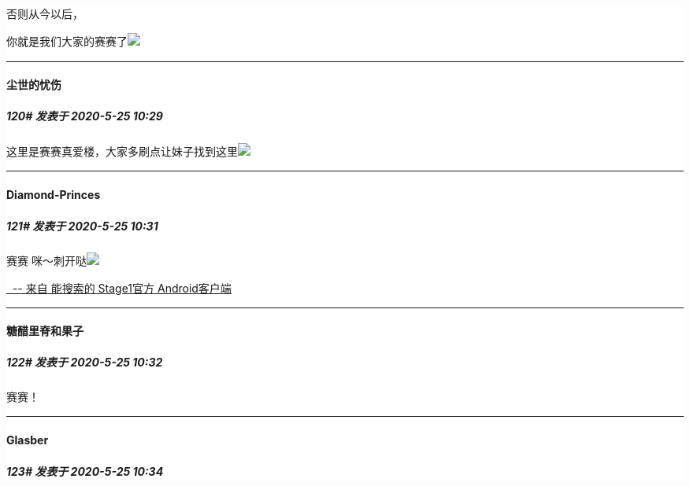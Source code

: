 
否则从今以后，


你就是我们大家的赛赛了<img src="https://static.saraba1st.com/image/smiley/face2017/220.png" referrerpolicy="no-referrer">







-----

####  尘世的忧伤  
##### 120#       发表于 2020-5-25 10:29




这里是赛赛真爱楼，大家多刷点让妹子找到这里<img src="https://static.saraba1st.com/image/smiley/face2017/067.png" referrerpolicy="no-referrer">







-----

####  Diamond-Princes  
##### 121#       发表于 2020-5-25 10:31




赛赛 咪～刺开哒<img src="https://static.saraba1st.com/image/smiley/face2017/085.png" referrerpolicy="no-referrer">

[  -- 来自 能搜索的 Stage1官方 Android客户端](https://www.coolapk.com/apk/140634)







-----

####  糖醋里脊和果子  
##### 122#       发表于 2020-5-25 10:32




赛赛！







-----

####  Glasber  
##### 123#       发表于 2020-5-25 10:34

